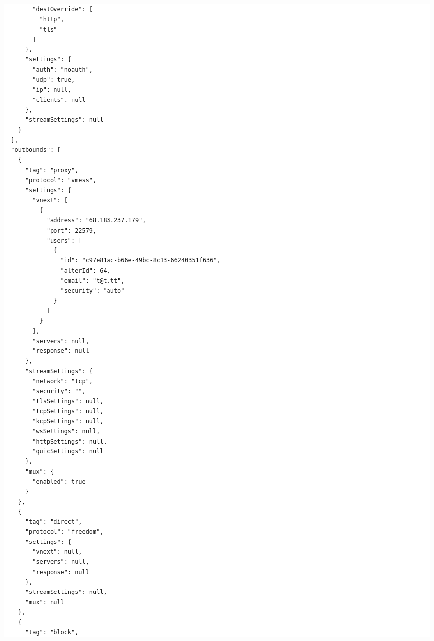 ```shell
        "destOverride": [
          "http",
          "tls"
        ]
      },
      "settings": {
        "auth": "noauth",
        "udp": true,
        "ip": null,
        "clients": null
      },
      "streamSettings": null
    }
  ],
  "outbounds": [
    {
      "tag": "proxy",
      "protocol": "vmess",
      "settings": {
        "vnext": [
          {
            "address": "68.183.237.179",
            "port": 22579,
            "users": [
              {
                "id": "c97e81ac-b66e-49bc-8c13-66240351f636",
                "alterId": 64,
                "email": "t@t.tt",
                "security": "auto"
              }
            ]
          }
        ],
        "servers": null,
        "response": null
      },
      "streamSettings": {
        "network": "tcp",
        "security": "",
        "tlsSettings": null,
        "tcpSettings": null,
        "kcpSettings": null,
        "wsSettings": null,
        "httpSettings": null,
        "quicSettings": null
      },
      "mux": {
        "enabled": true
      }
    },
    {
      "tag": "direct",
      "protocol": "freedom",
      "settings": {
        "vnext": null,
        "servers": null,
        "response": null
      },
      "streamSettings": null,
      "mux": null
    },
    {
      "tag": "block",
```